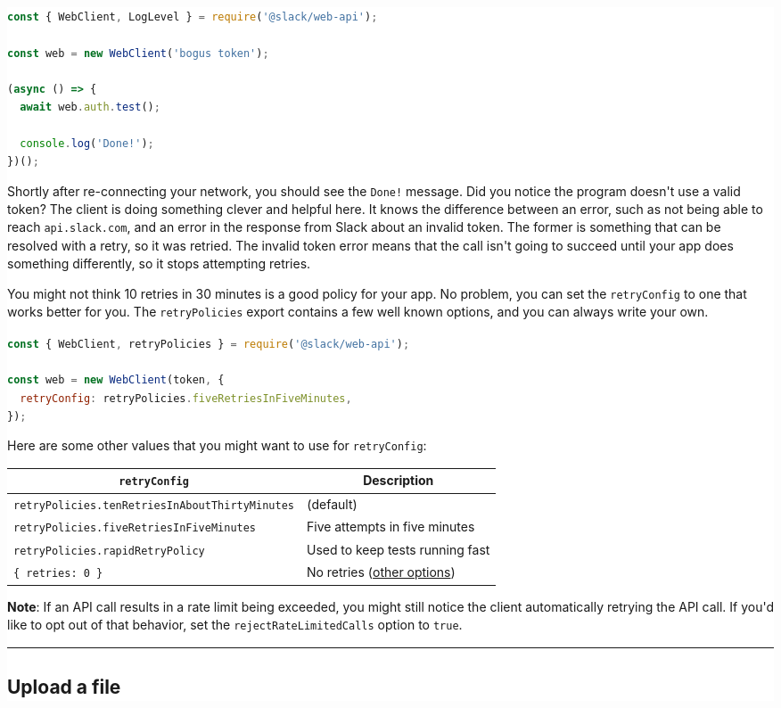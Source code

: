 ```javascript
const { WebClient, LogLevel } = require('@slack/web-api');

const web = new WebClient('bogus token');

(async () => {
  await web.auth.test();

  console.log('Done!');
})();
```

Shortly after re-connecting your network, you should see the `Done!` message. Did you notice the program doesn't use a
valid token? The client is doing something clever and helpful here. It knows the difference between an error, such as not being able to reach `api.slack.com`, and an error in the response from Slack about an invalid token. The former is
something that can be resolved with a retry, so it was retried. The invalid token error means that the call isn't going
to succeed until your app does something differently, so it stops attempting retries.

You might not think 10 retries in 30 minutes is a good policy for your app. No problem, you can set the `retryConfig` to
one that works better for you. The `retryPolicies` export contains a few well known options, and you can always write
your own.

```javascript
const { WebClient, retryPolicies } = require('@slack/web-api');

const web = new WebClient(token, {
  retryConfig: retryPolicies.fiveRetriesInFiveMinutes,
});
```

Here are some other values that you might want to use for `retryConfig`:

| `retryConfig`                                  | Description                     |
|------------------------------------------------|---------------------------------|
| `retryPolicies.tenRetriesInAboutThirtyMinutes` | (default)                       |
| `retryPolicies.fiveRetriesInFiveMinutes`       | Five attempts in five minutes   |
| `retryPolicies.rapidRetryPolicy`               | Used to keep tests running fast |
| `{ retries: 0 }`                               | No retries ([other options](https://github.com/tim-kos/node-retry#retryoperationoptions)) |

**Note**: If an API call results in a rate limit being exceeded, you might still notice the client automatically
retrying the API call. If you'd like to opt out of that behavior, set the `rejectRateLimitedCalls` option to `true`.

---

## Upload a file
